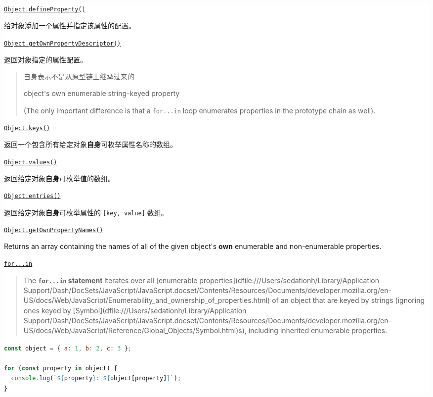 [`Object.defineProperty()`](https://developer.mozilla.org/zh-CN/docs/Web/JavaScript/Reference/Global_Objects/Object/defineProperty)

给对象添加一个属性并指定该属性的配置。

[`Object.getOwnPropertyDescriptor()`](https://developer.mozilla.org/zh-CN/docs/Web/JavaScript/Reference/Global_Objects/Object/getOwnPropertyDescriptor)

返回对象指定的属性配置。

> 自身表示不是从原型链上继承过来的
>
>  object's own enumerable string-keyed property
>
> 
>
> (The only important difference is that a `for...in` loop enumerates properties in the prototype chain as well). 

[`Object.keys()`](https://developer.mozilla.org/zh-CN/docs/Web/JavaScript/Reference/Global_Objects/Object/keys)

返回一个包含所有给定对象**自身**可枚举属性名称的数组。

[`Object.values()`](https://developer.mozilla.org/zh-CN/docs/Web/JavaScript/Reference/Global_Objects/Object/values)

返回给定对象**自身**可枚举值的数组。

[`Object.entries()`](https://developer.mozilla.org/zh-CN/docs/Web/JavaScript/Reference/Global_Objects/Object/entries)

返回给定对象**自身**可枚举属性的 `[key, value]` 数组。

[`Object.getOwnPropertyNames()`](https://developer.mozilla.org/en-US/docs/Web/JavaScript/Reference/Global_Objects/Object/getOwnPropertyNames)

Returns an array containing the names of all of the given object's **own** enumerable and non-enumerable properties.

[`for...in`](https://developer.mozilla.org/en-US/docs/Web/JavaScript/Reference/Statements/for...in)

> The **`for...in` statement** iterates over all [enumerable properties](dfile:///Users/sedationh/Library/Application Support/Dash/DocSets/JavaScript/JavaScript.docset/Contents/Resources/Documents/developer.mozilla.org/en-US/docs/Web/JavaScript/Enumerability_and_ownership_of_properties.html) of an object that are keyed by strings (ignoring ones keyed by [Symbol](dfile:///Users/sedationh/Library/Application Support/Dash/DocSets/JavaScript/JavaScript.docset/Contents/Resources/Documents/developer.mozilla.org/en-US/docs/Web/JavaScript/Reference/Global_Objects/Symbol.html)s), including inherited enumerable properties.

```js
const object = { a: 1, b: 2, c: 3 };

for (const property in object) {
  console.log(`${property}: ${object[property]}`);
}
```

